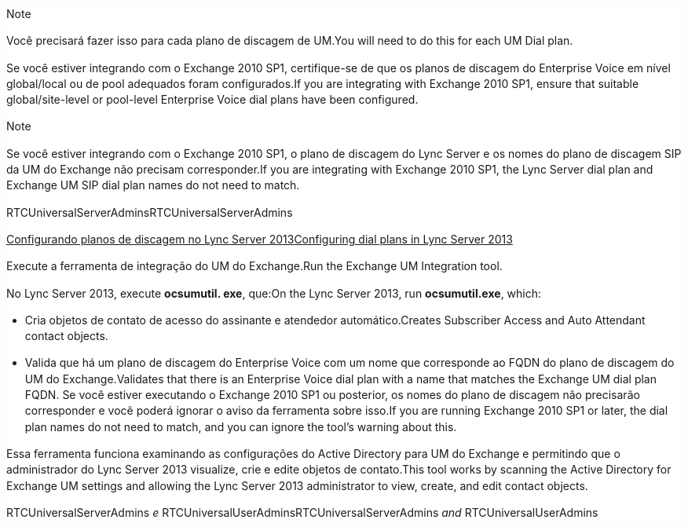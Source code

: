 

> [!NOTE]
> <span data-ttu-id="6cbcd-184">Você precisará fazer isso para cada plano de discagem de UM.</span><span class="sxs-lookup"><span data-stu-id="6cbcd-184">You will need to do this for each UM Dial plan.</span></span>


<p><span data-ttu-id="6cbcd-185">Se você estiver integrando com o Exchange 2010 SP1, certifique-se de que os planos de discagem do Enterprise Voice em nível global/local ou de pool adequados foram configurados.</span><span class="sxs-lookup"><span data-stu-id="6cbcd-185">If you are integrating with Exchange 2010 SP1, ensure that suitable global/site-level or pool-level Enterprise Voice dial plans have been configured.</span></span></p>



> [!NOTE]
> <span data-ttu-id="6cbcd-186">Se você estiver integrando com o Exchange 2010 SP1, o plano de discagem do Lync Server e os nomes do plano de discagem SIP da UM do Exchange não precisam corresponder.</span><span class="sxs-lookup"><span data-stu-id="6cbcd-186">If you are integrating with Exchange 2010 SP1, the Lync Server dial plan and Exchange UM SIP dial plan names do not need to match.</span></span>

</td>
<td><p><span data-ttu-id="6cbcd-187">RTCUniversalServerAdmins</span><span class="sxs-lookup"><span data-stu-id="6cbcd-187">RTCUniversalServerAdmins</span></span></p></td>
<td><p><span data-ttu-id="6cbcd-188"><a href="lync-server-2013-configuring-dial-plans.md">Configurando planos de discagem no Lync Server 2013</a></span><span class="sxs-lookup"><span data-stu-id="6cbcd-188"><a href="lync-server-2013-configuring-dial-plans.md">Configuring dial plans in Lync Server 2013</a></span></span></p></td>
</tr>
<tr class="odd">
<td><p><span data-ttu-id="6cbcd-189">Execute a ferramenta de integração do UM do Exchange.</span><span class="sxs-lookup"><span data-stu-id="6cbcd-189">Run the Exchange UM Integration tool.</span></span></p></td>
<td><p><span data-ttu-id="6cbcd-190">No Lync Server 2013, execute <strong>ocsumutil. exe</strong>, que:</span><span class="sxs-lookup"><span data-stu-id="6cbcd-190">On the Lync Server 2013, run <strong>ocsumutil.exe</strong>, which:</span></span></p>
<ul>
<li><p><span data-ttu-id="6cbcd-191">Cria objetos de contato de acesso do assinante e atendedor automático.</span><span class="sxs-lookup"><span data-stu-id="6cbcd-191">Creates Subscriber Access and Auto Attendant contact objects.</span></span></p></li>
<li><p><span data-ttu-id="6cbcd-192">Valida que há um plano de discagem do Enterprise Voice com um nome que corresponde ao FQDN do plano de discagem do UM do Exchange.</span><span class="sxs-lookup"><span data-stu-id="6cbcd-192">Validates that there is an Enterprise Voice dial plan with a name that matches the Exchange UM dial plan FQDN.</span></span> <span data-ttu-id="6cbcd-193">Se você estiver executando o Exchange 2010 SP1 ou posterior, os nomes do plano de discagem não precisarão corresponder e você poderá ignorar o aviso da ferramenta sobre isso.</span><span class="sxs-lookup"><span data-stu-id="6cbcd-193">If you are running Exchange 2010 SP1 or later, the dial plan names do not need to match, and you can ignore the tool’s warning about this.</span></span></p></li>
</ul>
<p><span data-ttu-id="6cbcd-194">Essa ferramenta funciona examinando as configurações do Active Directory para UM do Exchange e permitindo que o administrador do Lync Server 2013 visualize, crie e edite objetos de contato.</span><span class="sxs-lookup"><span data-stu-id="6cbcd-194">This tool works by scanning the Active Directory for Exchange UM settings and allowing the Lync Server 2013 administrator to view, create, and edit contact objects.</span></span></p></td>
<td><p><span data-ttu-id="6cbcd-195">RTCUniversalServerAdmins <em>e</em> RTCUniversalUserAdmins</span><span class="sxs-lookup"><span data-stu-id="6cbcd-195">RTCUniversalServerAdmins <em>and</em> RTCUniversalUserAdmins</span></span></p>
